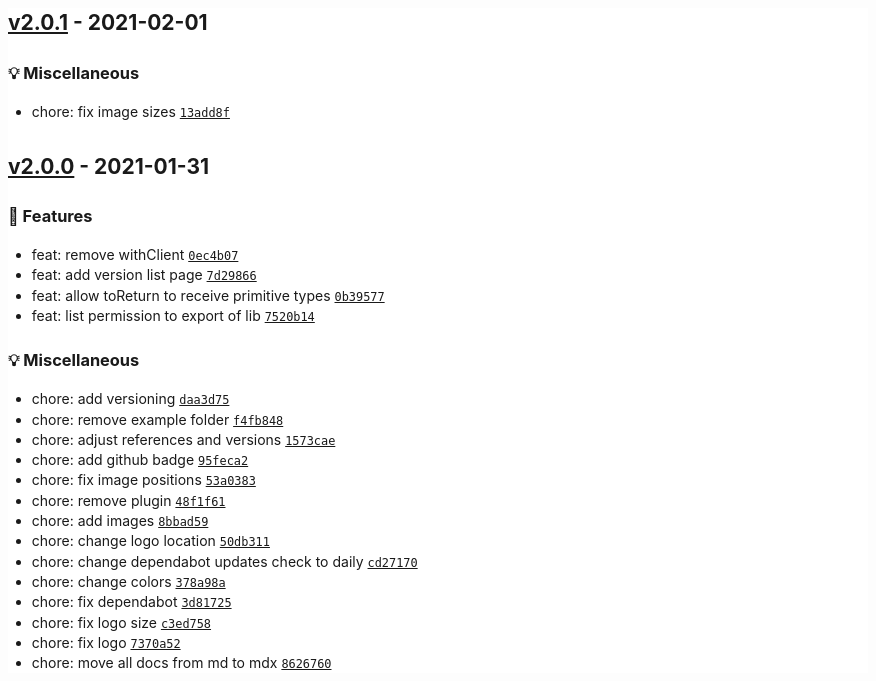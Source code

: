 ## [v2.0.1](https://github.com/cordejs/corde/releases/tag/v2.0.1) - 2021-02-01

### 💡 Miscellaneous

- chore: fix image sizes [`13add8f`](https://github.com/cordejs/corde/commit/13add8fea567d0833d3bd73e1364e247aff55142)

## [v2.0.0](https://github.com/cordejs/corde/releases/tag/v2.0.0) - 2021-01-31

### 🚀 Features

- feat: remove withClient [`0ec4b07`](https://github.com/cordejs/corde/commit/0ec4b07e8d4c69a3bddee7f79c3a775620c5a765)
- feat: add version list page [`7d29866`](https://github.com/cordejs/corde/commit/7d2986609ac9e1f9a62e003e87a68d4df38a363a)
- feat: allow toReturn to receive primitive types [`0b39577`](https://github.com/cordejs/corde/commit/0b395772d89659be300bf2e045aa1cf9965abd62)
- feat: list permission to export of lib [`7520b14`](https://github.com/cordejs/corde/commit/7520b144a30f7a4f57ac292bb733518575f5ad46)

### 💡 Miscellaneous

- chore: add versioning [`daa3d75`](https://github.com/cordejs/corde/commit/daa3d75559d38734e705445f1423b648b3fb541f)
- chore: remove example folder [`f4fb848`](https://github.com/cordejs/corde/commit/f4fb848b4a1a7b2857c841980c0ec73cbd21a1ed)
- chore: adjust references and versions [`1573cae`](https://github.com/cordejs/corde/commit/1573cae76899bd794bb0550e96571641612023e4)
- chore: add github badge [`95feca2`](https://github.com/cordejs/corde/commit/95feca26c0659459148ec17f1e561962778bc60e)
- chore: fix image positions [`53a0383`](https://github.com/cordejs/corde/commit/53a0383d35c5b6a19b25d4fe53162d1e02cbfead)
- chore: remove plugin [`48f1f61`](https://github.com/cordejs/corde/commit/48f1f610d2aa334b164c6db472b134005d41b9f6)
- chore: add images [`8bbad59`](https://github.com/cordejs/corde/commit/8bbad59dc9a3b0d24bbb4e6dd6bb120888a5383a)
- chore: change logo location [`50db311`](https://github.com/cordejs/corde/commit/50db311f048e2cf0490043e6b8a4cb94900ada23)
- chore: change dependabot updates check to daily [`cd27170`](https://github.com/cordejs/corde/commit/cd27170030f43246d93727d2aaac0f3925eaa306)
- chore: change colors [`378a98a`](https://github.com/cordejs/corde/commit/378a98a386448fdc79677b0e85c13fc0c9bd4d4c)
- chore: fix dependabot [`3d81725`](https://github.com/cordejs/corde/commit/3d81725604bc2db4b12a67ff917271823afdcef3)
- chore: fix logo size [`c3ed758`](https://github.com/cordejs/corde/commit/c3ed75851c2a2450b206ead8db5786b457d31e9c)
- chore: fix logo [`7370a52`](https://github.com/cordejs/corde/commit/7370a52316ef0f4c39822401e06fa433b496632c)
- chore: move all docs from md to mdx [`8626760`](https://github.com/cordejs/corde/commit/8626760693fb9c9e6518a23ef98051a4f7440cae)
